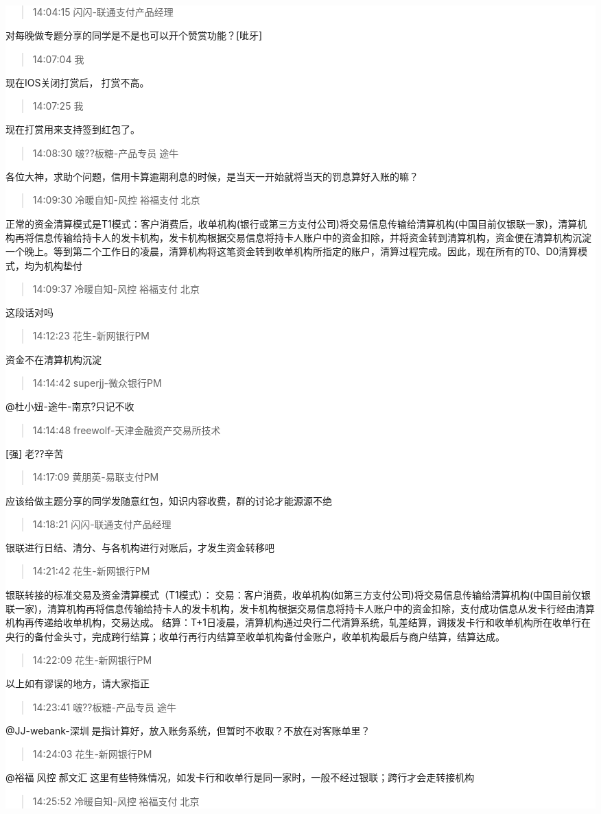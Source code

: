 > 14:04:15  闪闪-联通支付产品经理  
   
对每晚做专题分享的同学是不是也可以开个赞赏功能？[呲牙]  
   
> 14:07:04  我  
   
现在IOS关闭打赏后， 打赏不高。   
   
> 14:07:25  我  
   
现在打赏用来支持签到红包了。   
   
> 14:08:30  啵??板糖-产品专员 途牛  
   
各位大神，求助个问题，信用卡算逾期利息的时候，是当天一开始就将当天的罚息算好入账的嘛？  
   
> 14:09:30  冷暖自知-风控 裕福支付 北京  
   
正常的资金清算模式是T1模式：客户消费后，收单机构(银行或第三方支付公司)将交易信息传输给清算机构(中国目前仅银联一家)，清算机构再将信息传输给持卡人的发卡机构，发卡机构根据交易信息将持卡人账户中的资金扣除，并将资金转到清算机构，资金便在清算机构沉淀一个晚上。等到第二个工作日的凌晨，清算机构将这笔资金转到收单机构所指定的账户，清算过程完成。因此，现在所有的T0、D0清算模式，均为机构垫付  
   
> 14:09:37  冷暖自知-风控 裕福支付 北京  
   
这段话对吗  
   
> 14:12:23  花生-新网银行PM  
   
资金不在清算机构沉淀  
   
> 14:14:42  superjj-微众银行PM  
   
@杜小妞-途牛-南京?只记不收  
   
> 14:14:48  freewolf-天津金融资产交易所技术  
   
[强] 老??辛苦  
   
> 14:17:09  黄朋英-易联支付PM  
   
应该给做主题分享的同学发随意红包，知识内容收费，群的讨论才能源源不绝  
   
> 14:18:21  闪闪-联通支付产品经理  
   
银联进行日结、清分、与各机构进行对账后，才发生资金转移吧  
   
> 14:21:42  花生-新网银行PM  
   
银联转接的标准交易及资金清算模式（T1模式）：  交易：客户消费，收单机构(如第三方支付公司)将交易信息传输给清算机构(中国目前仅银联一家)，清算机构再将信息传输给持卡人的发卡机构，发卡机构根据交易信息将持卡人账户中的资金扣除，支付成功信息从发卡行经由清算机构再传递给收单机构，交易达成。  结算：T+1日凌晨，清算机构通过央行二代清算系统，轧差结算，调拨发卡行和收单机构所在收单行在央行的备付金头寸，完成跨行结算；收单行再行内结算至收单机构备付金账户，收单机构最后与商户结算，结算达成。  
   
> 14:22:09  花生-新网银行PM  
   
以上如有谬误的地方，请大家指正  
   
> 14:23:41  啵??板糖-产品专员 途牛  
   
@JJ-webank-深圳 是指计算好，放入账务系统，但暂时不收取？不放在对客账单里？  
   
> 14:24:03  花生-新网银行PM  
   
@裕福 风控 郝文汇 这里有些特殊情况，如发卡行和收单行是同一家时，一般不经过银联；跨行才会走转接机构  
   
> 14:25:52  冷暖自知-风控 裕福支付 北京  
   